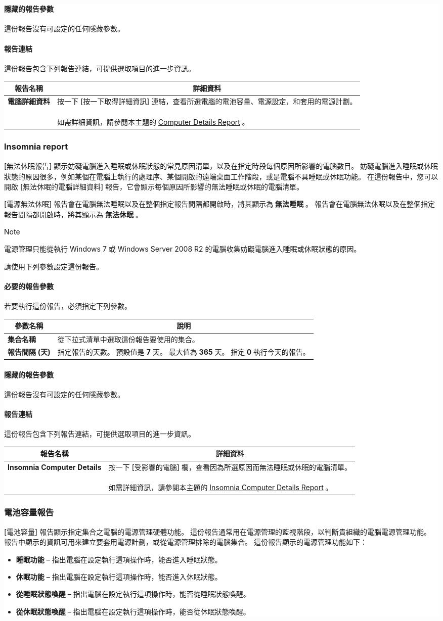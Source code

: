 #### <a name="hidden-report-parameters"></a>隱藏的報告參數  
 這份報告沒有可設定的任何隱藏參數。  

#### <a name="report-links"></a>報告連結  
 這份報告包含下列報告連結，可提供選取項目的進一步資訊。  

|報告名稱|詳細資料|  
|-----------------|-------------|  
|**電腦詳細資料**|按一下 [按一下取得詳細資訊]  連結，查看所選電腦的電池容量、電源設定，和套用的電源計劃。<br /><br /> 如需詳細資訊，請參閱本主題的 [Computer Details Report](#BKMK_Computer_Details) 。|  

###  <a name="a-namebkmkinsomniaa-insomnia-report"></a><a name="BKMK_Insomnia"></a> Insomnia report  
 [無法休眠報告]  顯示妨礙電腦進入睡眠或休眠狀態的常見原因清單，以及在指定時段每個原因所影響的電腦數目。 妨礙電腦進入睡眠或休眠狀態的原因很多，例如某個在電腦上執行的處理序、某個開啟的遠端桌面工作階段，或是電腦不具睡眠或休眠功能。 在這份報告中，您可以開啟 [無法休眠的電腦詳細資料]  報告，它會顯示每個原因所影響的無法睡眠或休眠的電腦清單。  

 [電源無法休眠] 報告會在電腦無法睡眠以及在整個指定報告間隔都開啟時，將其顯示為 **無法睡眠** 。 報告會在電腦無法休眠以及在整個指定報告間隔都開啟時，將其顯示為 **無法休眠** 。  

> [!NOTE]  
>  電源管理只能從執行 Windows 7 或 Windows Server 2008 R2 的電腦收集妨礙電腦進入睡眠或休眠狀態的原因。  

 請使用下列參數設定這份報告。  

#### <a name="required-report-parameters"></a>必要的報告參數  
 若要執行這份報告，必須指定下列參數。  

|參數名稱|說明|  
|--------------------|-----------------|  
|**集合名稱**|從下拉式清單中選取這份報告要使用的集合。|  
|**報告間隔 (天)**|指定報告的天數。 預設值是 **7** 天。 最大值為 **365** 天。 指定 **0** 執行今天的報告。|  

#### <a name="hidden-report-parameters"></a>隱藏的報告參數  
 這份報告沒有可設定的任何隱藏參數。  

#### <a name="report-links"></a>報告連結  
 這份報告包含下列報告連結，可提供選取項目的進一步資訊。  

|報告名稱|詳細資料|  
|-----------------|-------------|  
|**Insomnia Computer Details**|按一下 [受影響的電腦]  欄，查看因為所選原因而無法睡眠或休眠的電腦清單。<br /><br /> 如需詳細資訊，請參閱本主題的 [Insomnia Computer Details Report](#BKMK_Insomnia_Computer_Details) 。|  

###  <a name="a-namebkmkcapabilitesa-power-capabilities-report"></a><a name="BKMK_Capabilites"></a> 電池容量報告  
 [電池容量]  報告顯示指定集合之電腦的電源管理硬體功能。 這份報告通常用在電源管理的監視階段，以判斷貴組織的電腦電源管理功能。 報告中顯示的資訊可用來建立要套用電源計劃，或從電源管理排除的電腦集合。 這份報告顯示的電源管理功能如下：  

-   **睡眠功能** – 指出電腦在設定執行這項操作時，能否進入睡眠狀態。  

-   **休眠功能** – 指出電腦在設定執行這項操作時，能否進入休眠狀態。  

-   **從睡眠狀態喚醒** – 指出電腦在設定執行這項操作時，能否從睡眠狀態喚醒。  

-   **從休眠狀態喚醒** – 指出電腦在設定執行這項操作時，能否從休眠狀態喚醒。  
